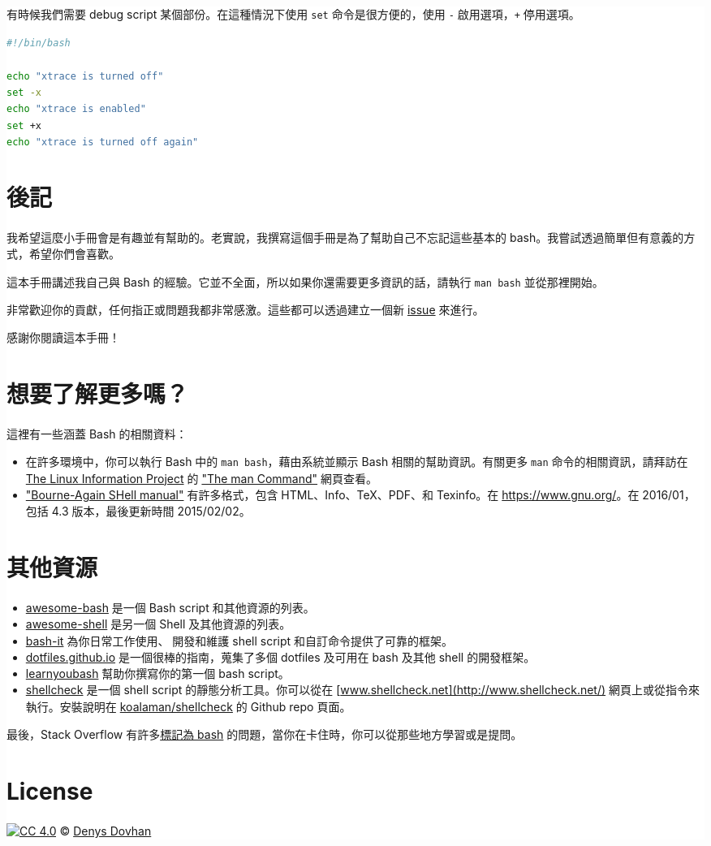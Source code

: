 有時候我們需要 debug script 某個部份。在這種情況下使用 `set` 命令是很方便的，使用 `-` 啟用選項，`+` 停用選項。

```bash
#!/bin/bash

echo "xtrace is turned off"
set -x
echo "xtrace is enabled"
set +x
echo "xtrace is turned off again"
```

# 後記

我希望這麼小手冊會是有趣並有幫助的。老實說，我撰寫這個手冊是為了幫助自己不忘記這些基本的 bash。我嘗試透過簡單但有意義的方式，希望你們會喜歡。

這本手冊講述我自己與 Bash 的經驗。它並不全面，所以如果你還需要更多資訊的話，請執行 `man bash` 並從那裡開始。

非常歡迎你的貢獻，任何指正或問題我都非常感激。這些都可以透過建立一個新 [issue](https://github.com/denysdovhan/bash-handbook/issues) 來進行。

感謝你閱讀這本手冊！

# 想要了解更多嗎？

這裡有一些涵蓋 Bash 的相關資料：

* 在許多環境中，你可以執行 Bash 中的 `man bash`，藉由系統並顯示 Bash 相關的幫助資訊。有關更多 `man` 命令的相關資訊，請拜訪在 [The Linux Information Project](http://www.linfo.org/) 的 ["The man Command"](http://www.linfo.org/man.html) 網頁查看。
* ["Bourne-Again SHell manual"](https://www.gnu.org/software/bash/manual/) 有許多格式，包含 HTML、Info、TeX、PDF、和 Texinfo。在 <https://www.gnu.org/>。在 2016/01，包括 4.3 版本，最後更新時間 2015/02/02。

# 其他資源

* [awesome-bash](https://github.com/awesome-lists/awesome-bash) 是一個 Bash script 和其他資源的列表。
* [awesome-shell](https://github.com/alebcay/awesome-shell) 是另一個 Shell 及其他資源的列表。
* [bash-it](https://github.com/Bash-it/bash-it) 為你日常工作使用、 開發和維護 shell script 和自訂命令提供了可靠的框架。
* [dotfiles.github.io](http://dotfiles.github.io/) 是一個很棒的指南，蒐集了多個 dotfiles 及可用在 bash 及其他 shell 的開發框架。
* [learnyoubash](https://github.com/denysdovhan/learnyoubash) 幫助你撰寫你的第一個 bash script。
* [shellcheck](https://github.com/koalaman/shellcheck) 是一個 shell script 的靜態分析工具。你可以從在 [www.shellcheck.net](http://www.shellcheck.net/) 網頁上或從指令來執行。安裝說明在 [koalaman/shellcheck](https://github.com/koalaman/shellcheck) 的 Github repo 頁面。

最後，Stack Overflow 有許多[標記為 bash](https://stackoverflow.com/questions/tagged/bash) 的問題，當你在卡住時，你可以從那些地方學習或是提問。

# License

[![CC 4.0][cc-image]][cc-url] © [Denys Dovhan](http://denysdovhan.com)

[cc-url]: http://creativecommons.org/licenses/by/4.0/
[cc-image]: https://i.creativecommons.org/l/by/4.0/80x15.png


[tr-request]: https://github.com/denysdovhan/bash-handbook/issues/new?title=Translation%20Request:%20%5BPlease%20enter%20language%20here%5D&body=I%20am%20able%20to%20translate%20this%20language%20%5Byes/no%5D